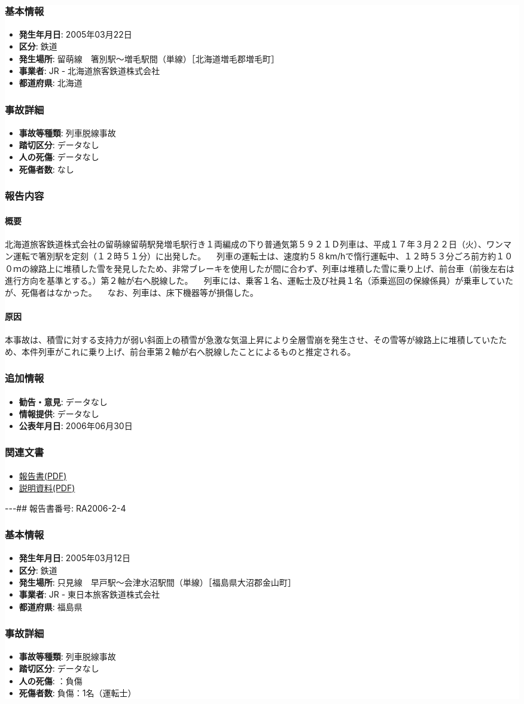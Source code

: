 ### 基本情報
- **発生年月日**: 2005年03月22日
- **区分**: 鉄道
- **発生場所**: 留萌線　箸別駅～増毛駅間（単線）［北海道増毛郡増毛町］
- **事業者**: JR - 北海道旅客鉄道株式会社
- **都道府県**: 北海道

### 事故詳細
- **事故等種類**: 列車脱線事故
- **踏切区分**: データなし
- **人の死傷**: データなし
- **死傷者数**: なし

### 報告内容
#### 概要
北海道旅客鉄道株式会社の留萌線留萌駅発増毛駅行き１両編成の下り普通気第５９２１Ｄ列車は、平成１７年３月２２日（火）、ワンマン運転で箸別駅を定刻（１２時５１分）に出発した。
　列車の運転士は、速度約５８km/hで惰行運転中、１２時５３分ごろ前方約１００ｍの線路上に堆積した雪を発見したため、非常ブレーキを使用したが間に合わず、列車は堆積した雪に乗り上げ、前台車（前後左右は進行方向を基準とする。）第２軸が右へ脱線した。
　列車には、乗客１名、運転士及び社員１名（添乗巡回の保線係員）が乗車していたが、死傷者はなかった。
　なお、列車は、床下機器等が損傷した。

#### 原因
本事故は、積雪に対する支持力が弱い斜面上の積雪が急激な気温上昇により全層雪崩を発生させ、その雪等が線路上に堆積していたため、本件列車がこれに乗り上げ、前台車第２軸が右へ脱線したことによるものと推定される。

### 追加情報
- **勧告・意見**: データなし
- **情報提供**: データなし
- **公表年月日**: 2006年06月30日

### 関連文書
- [報告書(PDF)](http://www.mlit.go.jp/jtsb/railway/rep-acci/RA2006-3-1.pdf)
- [説明資料(PDF)](データなし)

---## 報告書番号: RA2006-2-4

### 基本情報
- **発生年月日**: 2005年03月12日
- **区分**: 鉄道
- **発生場所**: 只見線　早戸駅～会津水沼駅間（単線）［福島県大沼郡金山町］
- **事業者**: JR - 東日本旅客鉄道株式会社
- **都道府県**: 福島県

### 事故詳細
- **事故等種類**: 列車脱線事故
- **踏切区分**: データなし
- **人の死傷**: ：負傷
- **死傷者数**: 負傷：1名（運転士）
